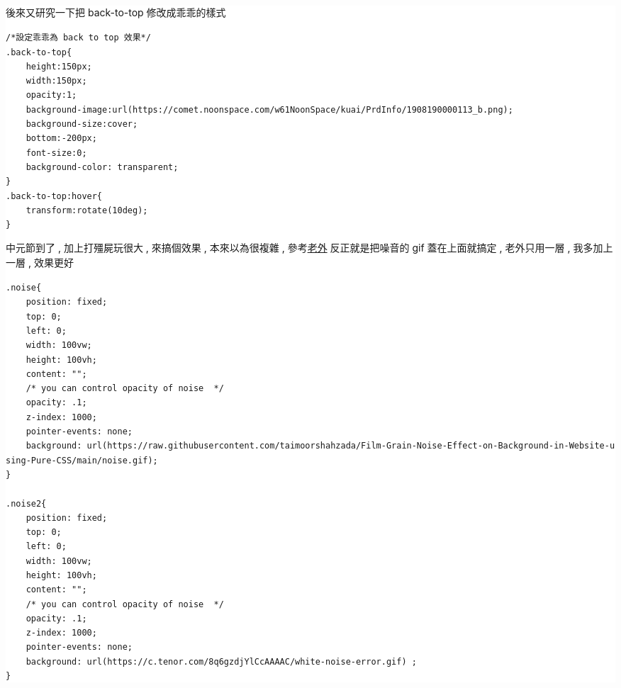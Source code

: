 後來又研究一下把 back-to-top 修改成乖乖的樣式
```
/*設定乖乖為 back to top 效果*/
.back-to-top{
	height:150px;
	width:150px;
	opacity:1;
	background-image:url(https://comet.noonspace.com/w61NoonSpace/kuai/PrdInfo/1908190000113_b.png);
	background-size:cover;
	bottom:-200px;
	font-size:0;
	background-color: transparent;
}
.back-to-top:hover{
	transform:rotate(10deg);
}
```

中元節到了 , 加上打殭屍玩很大 , 來搞個效果 , 本來以為很複雜 , 參考[老外](https://github.com/taimoorshahzada/Film-Grain-Noise-Effect-on-Background-in-Website-using-Pure-CSS?utm_source=github)
反正就是把噪音的 gif 蓋在上面就搞定 , 老外只用一層 , 我多加上一層 , 效果更好
```
.noise{
	position: fixed;
	top: 0;
	left: 0;
	width: 100vw;
	height: 100vh;
	content: "";
	/* you can control opacity of noise  */
	opacity: .1;
	z-index: 1000;
	pointer-events: none;
	background: url(https://raw.githubusercontent.com/taimoorshahzada/Film-Grain-Noise-Effect-on-Background-in-Website-using-Pure-CSS/main/noise.gif);
}

.noise2{
	position: fixed;
	top: 0;
	left: 0;
	width: 100vw;
	height: 100vh;
	content: "";
	/* you can control opacity of noise  */
	opacity: .1;
	z-index: 1000;
	pointer-events: none;
	background: url(https://c.tenor.com/8q6gzdjYlCcAAAAC/white-noise-error.gif) ;
}
```
